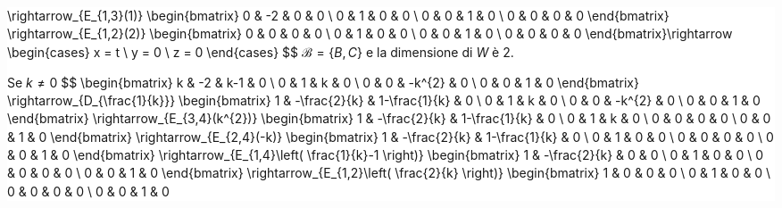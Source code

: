 \rightarrow_{E_{1,3}(1)}
\begin{bmatrix}
0 & -2 & 0 & 0 \\
0 & 1 & 0 & 0 \\
0 & 0 & 1 & 0 \\
0 & 0 & 0 & 0
\end{bmatrix}
\rightarrow_{E_{1,2}(2)}
\begin{bmatrix}
0 & 0 & 0 & 0 \\
0 & 1 & 0 & 0 \\
0 & 0 & 1 & 0 \\
0 & 0 & 0 & 0
\end{bmatrix}\rightarrow
\begin{cases}
x = t \\
y = 0 \\
z = 0
\end{cases}
$$
$\mathcal{B} = \{ B, C \}$ e la dimensione di $W$ è 2.

Se $k \neq 0$
$$
\begin{bmatrix}
k & -2 & k-1 & 0 \\
0 & 1 & k & 0 \\
0 & 0 & -k^{2} & 0 \\
0 & 0 & 1 & 0
\end{bmatrix}
\rightarrow_{D_{\frac{1}{k}}}
\begin{bmatrix}
1 & -\frac{2}{k} & 1-\frac{1}{k} & 0 \\
0 & 1 & k & 0 \\
0 & 0 & -k^{2} & 0 \\
0 & 0 & 1 & 0
\end{bmatrix}
\rightarrow_{E_{3,4}(k^{2})}
\begin{bmatrix}
1 & -\frac{2}{k} & 1-\frac{1}{k} & 0 \\
0 & 1 & k & 0 \\
0 & 0 & 0 & 0 \\
0 & 0 & 1 & 0
\end{bmatrix}
\rightarrow_{E_{2,4}(-k)}
\begin{bmatrix}
1 & -\frac{2}{k} & 1-\frac{1}{k} & 0 \\
0 & 1 & 0 & 0 \\
0 & 0 & 0 & 0 \\
0 & 0 & 1 & 0
\end{bmatrix}
\rightarrow_{E_{1,4}\left( \frac{1}{k}-1 \right)}
\begin{bmatrix}
1 & -\frac{2}{k} & 0 & 0 \\
0 & 1 & 0 & 0 \\
0 & 0 & 0 & 0 \\
0 & 0 & 1 & 0
\end{bmatrix}
\rightarrow_{E_{1,2}\left( \frac{2}{k} \right)}
\begin{bmatrix}
1 & 0 & 0 & 0 \\
0 & 1 & 0 & 0 \\
0 & 0 & 0 & 0 \\
0 & 0 & 1 & 0